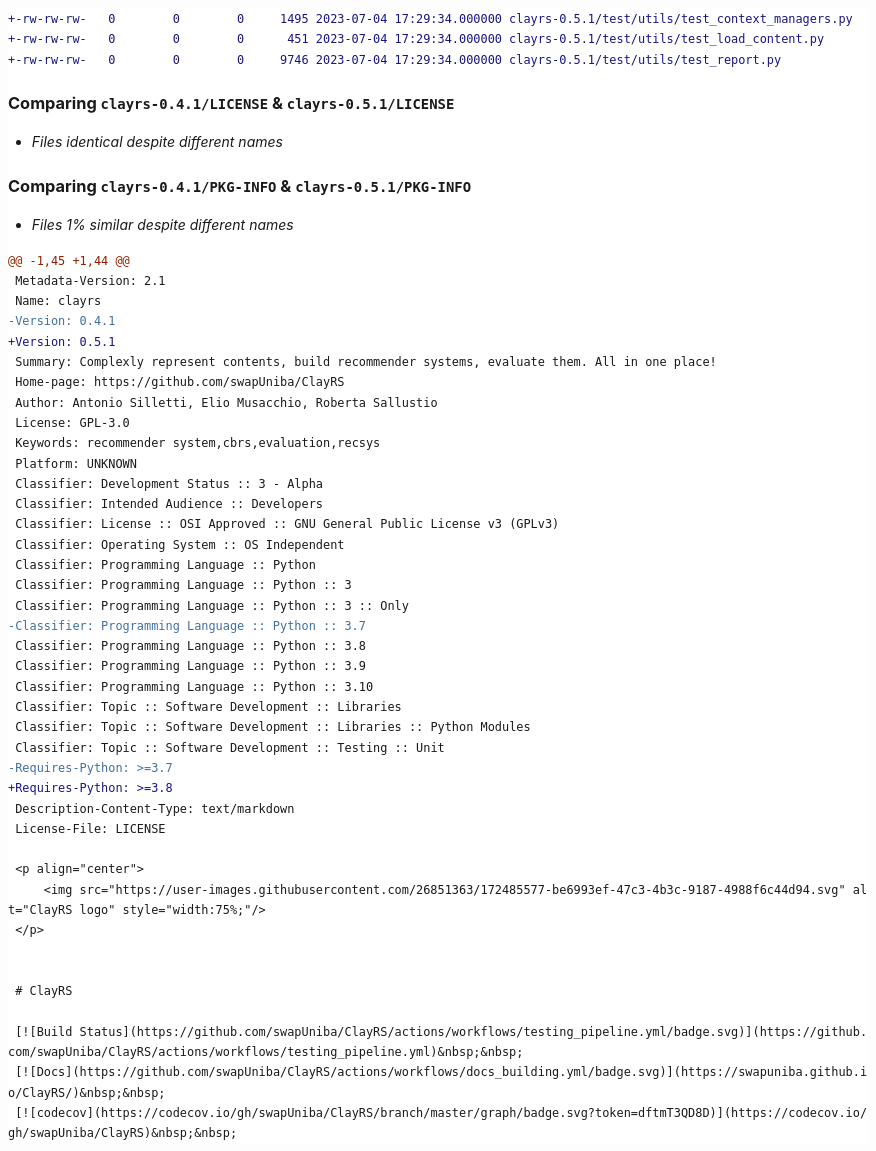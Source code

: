 ```diff
+-rw-rw-rw-   0        0        0     1495 2023-07-04 17:29:34.000000 clayrs-0.5.1/test/utils/test_context_managers.py
+-rw-rw-rw-   0        0        0      451 2023-07-04 17:29:34.000000 clayrs-0.5.1/test/utils/test_load_content.py
+-rw-rw-rw-   0        0        0     9746 2023-07-04 17:29:34.000000 clayrs-0.5.1/test/utils/test_report.py
```

### Comparing `clayrs-0.4.1/LICENSE` & `clayrs-0.5.1/LICENSE`

 * *Files identical despite different names*

### Comparing `clayrs-0.4.1/PKG-INFO` & `clayrs-0.5.1/PKG-INFO`

 * *Files 1% similar despite different names*

```diff
@@ -1,45 +1,44 @@
 Metadata-Version: 2.1
 Name: clayrs
-Version: 0.4.1
+Version: 0.5.1
 Summary: Complexly represent contents, build recommender systems, evaluate them. All in one place!
 Home-page: https://github.com/swapUniba/ClayRS
 Author: Antonio Silletti, Elio Musacchio, Roberta Sallustio
 License: GPL-3.0
 Keywords: recommender system,cbrs,evaluation,recsys
 Platform: UNKNOWN
 Classifier: Development Status :: 3 - Alpha
 Classifier: Intended Audience :: Developers
 Classifier: License :: OSI Approved :: GNU General Public License v3 (GPLv3)
 Classifier: Operating System :: OS Independent
 Classifier: Programming Language :: Python
 Classifier: Programming Language :: Python :: 3
 Classifier: Programming Language :: Python :: 3 :: Only
-Classifier: Programming Language :: Python :: 3.7
 Classifier: Programming Language :: Python :: 3.8
 Classifier: Programming Language :: Python :: 3.9
 Classifier: Programming Language :: Python :: 3.10
 Classifier: Topic :: Software Development :: Libraries
 Classifier: Topic :: Software Development :: Libraries :: Python Modules
 Classifier: Topic :: Software Development :: Testing :: Unit
-Requires-Python: >=3.7
+Requires-Python: >=3.8
 Description-Content-Type: text/markdown
 License-File: LICENSE
 
 <p align="center">
     <img src="https://user-images.githubusercontent.com/26851363/172485577-be6993ef-47c3-4b3c-9187-4988f6c44d94.svg" alt="ClayRS logo" style="width:75%;"/>
 </p>
 
 
 # ClayRS
 
 [![Build Status](https://github.com/swapUniba/ClayRS/actions/workflows/testing_pipeline.yml/badge.svg)](https://github.com/swapUniba/ClayRS/actions/workflows/testing_pipeline.yml)&nbsp;&nbsp;
 [![Docs](https://github.com/swapUniba/ClayRS/actions/workflows/docs_building.yml/badge.svg)](https://swapuniba.github.io/ClayRS/)&nbsp;&nbsp;
 [![codecov](https://codecov.io/gh/swapUniba/ClayRS/branch/master/graph/badge.svg?token=dftmT3QD8D)](https://codecov.io/gh/swapUniba/ClayRS)&nbsp;&nbsp;
```